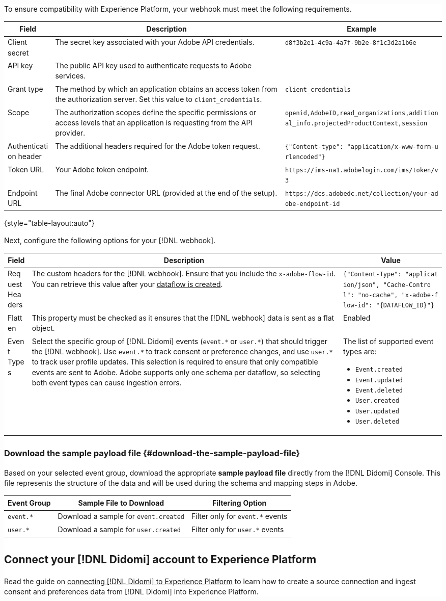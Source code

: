To ensure compatibility with Experience Platform, your webhook must meet the following requirements.

| Field | Description | Example |
| --- | --- | --- | 
| Client secret | The secret key associated with your Adobe API credentials. | `d8f3b2e1-4c9a-4a7f-9b2e-8f1c3d2a1b6e` |
| API key | The public API key used to authenticate requests to Adobe services. |
| Grant type | The method by which an application obtains an access token from the authorization server. Set this value to `client_credentials`. | `client_credentials` |
| Scope | The authorization scopes define the specific permissions or access levels that an application is requesting from the API provider. | `openid,AdobeID,read_organizations,additional_info.projectedProductContext,session` |
| Authentication header | The additional headers required for the Adobe token request.  | `{"Content-type": "application/x-www-form-urlencoded"}` |
| Token URL | Your Adobe token endpoint. | `https://ims-na1.adobelogin.com/ims/token/v3` |
| Endpoint URL | The final Adobe connector URL (provided at the end of the setup). | `https://dcs.adobedc.net/collection/your-adobe-endpoint-id`  |

{style="table-layout:auto"}

Next, configure the following options for your [!DNL webhook].

| Field | Description | Value  |
| ---| --- | --- | 
| Request Headers | The custom headers for the [!DNL webhook]. Ensure that you include the `x-adobe-flow-id`. You can retrieve this value after your [dataflow is created](../../tutorials/ui/create/consent-and-preferences/didomi.md#retrieve-the-streaming-endpoint-url).  | `{"Content-Type": "application/json", "Cache-Control": "no-cache", "x-adobe-flow-id": "{DATAFLOW_ID}"}` |
| Flatten   | This property must be checked as it ensures that the [!DNL webhook] data is sent as a flat object. | Enabled  |
| Event Types  | Select the specific group of [!DNL Didomi] events (`event.*` or `user.*`) that should trigger the [!DNL webhook]. Use `event.*` to track consent or preference changes, and use `user.*` to track user profile updates. This selection is required to ensure that only compatible events are sent to Adobe. Adobe supports only one schema per dataflow, so selecting both event types can cause ingestion errors. | The list of supported event types are: <ul><li>`Event.created`</li><li>`Event.updated`</li><li>`Event.deleted`</li><li>`User.created`</li><li>`User.updated`</li><li>`User.deleted`</li></ul> |

### Download the sample payload file {#download-the-sample-payload-file}

Based on your selected event group, download the appropriate **sample payload file** directly from the [!DNL Didomi] Console. This file represents the structure of the data and will be used during the schema and mapping steps in Adobe.

| **Event Group** | **Sample File to Download** | **Filtering Option**|
| --- | ---| --- |
| `event.*`| Download a sample for `event.created` | Filter only for `event.*` events |
| `user.*` | Download a sample for `user.created`  | Filter only for `user.*` events  |

## Connect your [!DNL Didomi] account to Experience Platform

Read the guide on [connecting [!DNL Didomi] to Experience Platform](../../tutorials/ui/create/consent-and-preferences/didomi.md) to learn how to create a source connection and ingest consent and preferences data from [!DNL Didomi] into Experience Platform.
